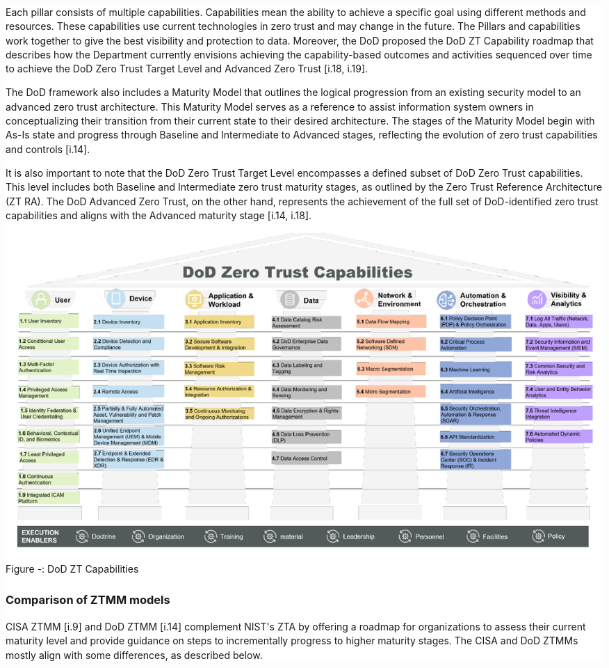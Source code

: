 Each pillar consists of multiple capabilities. Capabilities mean the ability to achieve a specific goal using different methods and resources. These capabilities use current technologies in zero trust and may change in the future. The Pillars and capabilities work together to give the best visibility and protection to data. Moreover, the DoD proposed the DoD ZT Capability roadmap that describes how the Department currently envisions achieving the capability-based outcomes and activities sequenced over time to achieve the DoD Zero Trust Target Level and Advanced Zero Trust [i.18, i.19].

The DoD framework also includes a Maturity Model that outlines the logical progression from an existing security model to an advanced zero trust architecture. This Maturity Model serves as a reference to assist information system owners in conceptualizing their transition from their current state to their desired architecture. The stages of the Maturity Model begin with As-Is state and progress through Baseline and Intermediate to Advanced stages, reflecting the evolution of zero trust capabilities and controls [i.14].

It is also important to note that the DoD Zero Trust Target Level encompasses a defined subset of DoD Zero Trust capabilities. This level includes both Baseline and Intermediate zero trust maturity stages, as outlined by the Zero Trust Reference Architecture (ZT RA). The DoD Advanced Zero Trust, on the other hand, represents the achievement of the full set of DoD-identified zero trust capabilities and aligns with the Advanced maturity stage [i.14, i.18].

![Graphical user interface, table  Description automatically generated](../assets/images/50c428772c44.png)

Figure -: DoD ZT Capabilities

### Comparison of ZTMM models

CISA ZTMM [i.9] and DoD ZTMM [i.14] complement NIST's ZTA by offering a roadmap for organizations to assess their current maturity level and provide guidance on steps to incrementally progress to higher maturity stages. The CISA and DoD ZTMMs mostly align with some differences, as described below.
